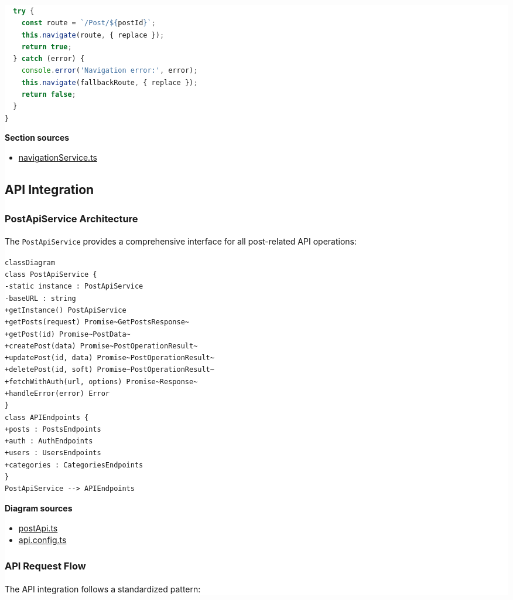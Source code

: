 ```typescript
  try {
    const route = `/Post/${postId}`;
    this.navigate(route, { replace });
    return true;
  } catch (error) {
    console.error('Navigation error:', error);
    this.navigate(fallbackRoute, { replace });
    return false;
  }
}
```

**Section sources**
- [navigationService.ts](file://src/features/posts/services/navigationService.ts#L40-L65)

## API Integration

### PostApiService Architecture

The `PostApiService` provides a comprehensive interface for all post-related API operations:

```mermaid
classDiagram
class PostApiService {
-static instance : PostApiService
-baseURL : string
+getInstance() PostApiService
+getPosts(request) Promise~GetPostsResponse~
+getPost(id) Promise~PostData~
+createPost(data) Promise~PostOperationResult~
+updatePost(id, data) Promise~PostOperationResult~
+deletePost(id, soft) Promise~PostOperationResult~
+fetchWithAuth(url, options) Promise~Response~
+handleError(error) Error
}
class APIEndpoints {
+posts : PostsEndpoints
+auth : AuthEndpoints
+users : UsersEndpoints
+categories : CategoriesEndpoints
}
PostApiService --> APIEndpoints
```

**Diagram sources**
- [postApi.ts](file://src/features/posts/services/postApi.ts#L1-L605)
- [api.config.ts](file://src/config/api.config.ts#L1-L273)

### API Request Flow

The API integration follows a standardized pattern:
